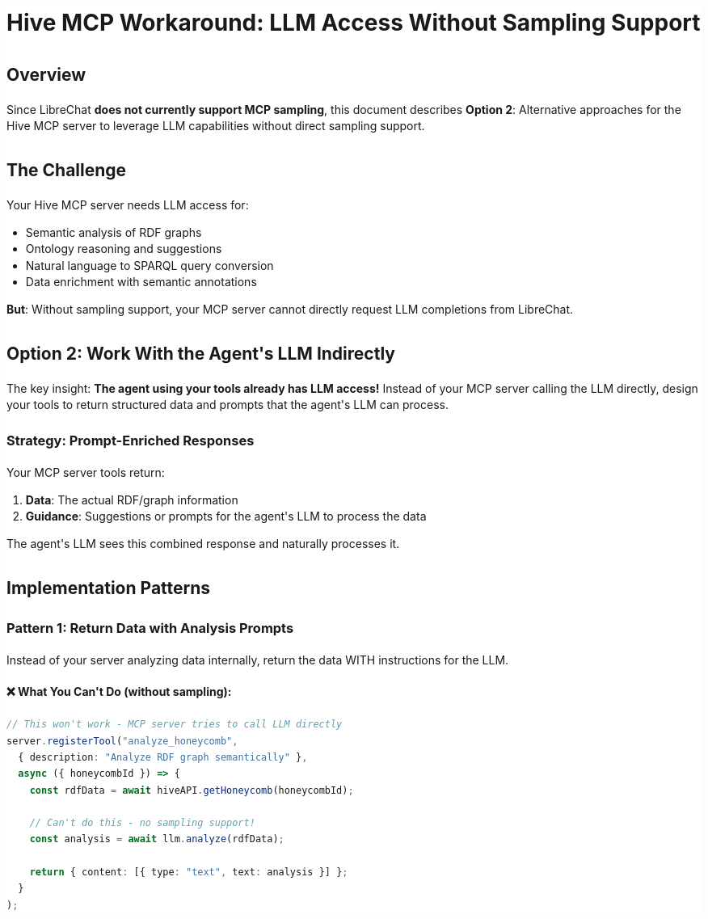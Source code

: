 # Hive MCP Workaround: LLM Access Without Sampling Support

## Overview

Since LibreChat **does not currently support MCP sampling**, this document describes **Option 2**: Alternative approaches for the Hive MCP server to leverage LLM capabilities without direct sampling support.

## The Challenge

Your Hive MCP server needs LLM access for:
- Semantic analysis of RDF graphs
- Ontology reasoning and suggestions
- Natural language to SPARQL query conversion
- Data enrichment with semantic annotations

**But**: Without sampling support, your MCP server cannot directly request LLM completions from LibreChat.

## Option 2: Work With the Agent's LLM Indirectly

The key insight: **The agent using your tools already has LLM access!** Instead of your MCP server calling the LLM directly, design your tools to return structured data and prompts that the agent's LLM can process.

### Strategy: Prompt-Enriched Responses

Your MCP server tools return:
1. **Data**: The actual RDF/graph information
2. **Guidance**: Suggestions or prompts for the agent's LLM to process the data

The agent's LLM sees this combined response and naturally processes it.

## Implementation Patterns

### Pattern 1: Return Data with Analysis Prompts

Instead of your server analyzing data internally, return the data WITH instructions for the LLM.

#### ❌ What You Can't Do (without sampling):
```typescript
// This won't work - MCP server tries to call LLM directly
server.registerTool("analyze_honeycomb",
  { description: "Analyze RDF graph semantically" },
  async ({ honeycombId }) => {
    const rdfData = await hiveAPI.getHoneycomb(honeycombId);

    // Can't do this - no sampling support!
    const analysis = await llm.analyze(rdfData);

    return { content: [{ type: "text", text: analysis }] };
  }
);
```
